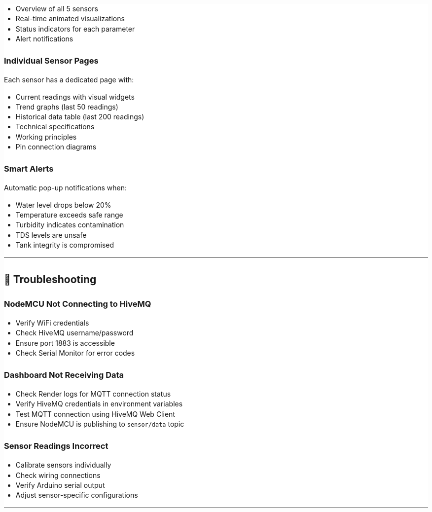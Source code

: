 * Overview of all 5 sensors
* Real-time animated visualizations
* Status indicators for each parameter
* Alert notifications

### **Individual Sensor Pages**

Each sensor has a dedicated page with:

* Current readings with visual widgets
* Trend graphs (last 50 readings)
* Historical data table (last 200 readings)
* Technical specifications
* Working principles
* Pin connection diagrams

### **Smart Alerts**

Automatic pop-up notifications when:

* Water level drops below 20%
* Temperature exceeds safe range
* Turbidity indicates contamination
* TDS levels are unsafe
* Tank integrity is compromised

---

## 🔧 Troubleshooting

### **NodeMCU Not Connecting to HiveMQ**

* Verify WiFi credentials
* Check HiveMQ username/password
* Ensure port 1883 is accessible
* Check Serial Monitor for error codes

### **Dashboard Not Receiving Data**

* Check Render logs for MQTT connection status
* Verify HiveMQ credentials in environment variables
* Test MQTT connection using HiveMQ Web Client
* Ensure NodeMCU is publishing to `sensor/data` topic

### **Sensor Readings Incorrect**

* Calibrate sensors individually
* Check wiring connections
* Verify Arduino serial output
* Adjust sensor-specific configurations

---
